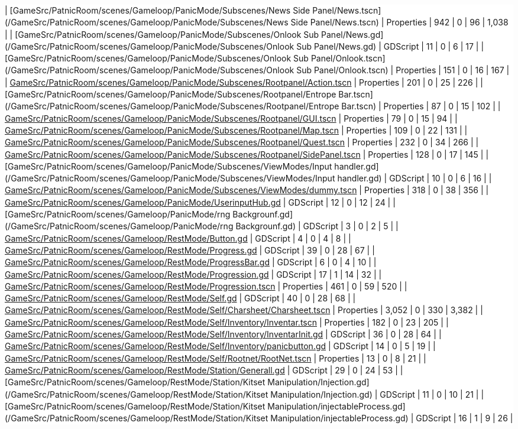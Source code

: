| [GameSrc/PatnicRoom/scenes/Gameloop/PanicMode/Subscenes/News Side Panel/News.tscn](/GameSrc/PatnicRoom/scenes/Gameloop/PanicMode/Subscenes/News Side Panel/News.tscn) | Properties | 942 | 0 | 96 | 1,038 |
| [GameSrc/PatnicRoom/scenes/Gameloop/PanicMode/Subscenes/Onlook Sub Panel/News.gd](/GameSrc/PatnicRoom/scenes/Gameloop/PanicMode/Subscenes/Onlook Sub Panel/News.gd) | GDScript | 11 | 0 | 6 | 17 |
| [GameSrc/PatnicRoom/scenes/Gameloop/PanicMode/Subscenes/Onlook Sub Panel/Onlook.tscn](/GameSrc/PatnicRoom/scenes/Gameloop/PanicMode/Subscenes/Onlook Sub Panel/Onlook.tscn) | Properties | 151 | 0 | 16 | 167 |
| [GameSrc/PatnicRoom/scenes/Gameloop/PanicMode/Subscenes/Rootpanel/Action.tscn](/GameSrc/PatnicRoom/scenes/Gameloop/PanicMode/Subscenes/Rootpanel/Action.tscn) | Properties | 201 | 0 | 25 | 226 |
| [GameSrc/PatnicRoom/scenes/Gameloop/PanicMode/Subscenes/Rootpanel/Entrope Bar.tscn](/GameSrc/PatnicRoom/scenes/Gameloop/PanicMode/Subscenes/Rootpanel/Entrope Bar.tscn) | Properties | 87 | 0 | 15 | 102 |
| [GameSrc/PatnicRoom/scenes/Gameloop/PanicMode/Subscenes/Rootpanel/GUI.tscn](/GameSrc/PatnicRoom/scenes/Gameloop/PanicMode/Subscenes/Rootpanel/GUI.tscn) | Properties | 79 | 0 | 15 | 94 |
| [GameSrc/PatnicRoom/scenes/Gameloop/PanicMode/Subscenes/Rootpanel/Map.tscn](/GameSrc/PatnicRoom/scenes/Gameloop/PanicMode/Subscenes/Rootpanel/Map.tscn) | Properties | 109 | 0 | 22 | 131 |
| [GameSrc/PatnicRoom/scenes/Gameloop/PanicMode/Subscenes/Rootpanel/Quest.tscn](/GameSrc/PatnicRoom/scenes/Gameloop/PanicMode/Subscenes/Rootpanel/Quest.tscn) | Properties | 232 | 0 | 34 | 266 |
| [GameSrc/PatnicRoom/scenes/Gameloop/PanicMode/Subscenes/Rootpanel/SidePanel.tscn](/GameSrc/PatnicRoom/scenes/Gameloop/PanicMode/Subscenes/Rootpanel/SidePanel.tscn) | Properties | 128 | 0 | 17 | 145 |
| [GameSrc/PatnicRoom/scenes/Gameloop/PanicMode/Subscenes/ViewModes/Input handler.gd](/GameSrc/PatnicRoom/scenes/Gameloop/PanicMode/Subscenes/ViewModes/Input handler.gd) | GDScript | 10 | 0 | 6 | 16 |
| [GameSrc/PatnicRoom/scenes/Gameloop/PanicMode/Subscenes/ViewModes/dummy.tscn](/GameSrc/PatnicRoom/scenes/Gameloop/PanicMode/Subscenes/ViewModes/dummy.tscn) | Properties | 318 | 0 | 38 | 356 |
| [GameSrc/PatnicRoom/scenes/Gameloop/PanicMode/UserinputHub.gd](/GameSrc/PatnicRoom/scenes/Gameloop/PanicMode/UserinputHub.gd) | GDScript | 12 | 0 | 12 | 24 |
| [GameSrc/PatnicRoom/scenes/Gameloop/PanicMode/rng Backgrounf.gd](/GameSrc/PatnicRoom/scenes/Gameloop/PanicMode/rng Backgrounf.gd) | GDScript | 3 | 0 | 2 | 5 |
| [GameSrc/PatnicRoom/scenes/Gameloop/RestMode/Button.gd](/GameSrc/PatnicRoom/scenes/Gameloop/RestMode/Button.gd) | GDScript | 4 | 0 | 4 | 8 |
| [GameSrc/PatnicRoom/scenes/Gameloop/RestMode/Progress.gd](/GameSrc/PatnicRoom/scenes/Gameloop/RestMode/Progress.gd) | GDScript | 39 | 0 | 28 | 67 |
| [GameSrc/PatnicRoom/scenes/Gameloop/RestMode/ProgressBar.gd](/GameSrc/PatnicRoom/scenes/Gameloop/RestMode/ProgressBar.gd) | GDScript | 6 | 0 | 4 | 10 |
| [GameSrc/PatnicRoom/scenes/Gameloop/RestMode/Progression.gd](/GameSrc/PatnicRoom/scenes/Gameloop/RestMode/Progression.gd) | GDScript | 17 | 1 | 14 | 32 |
| [GameSrc/PatnicRoom/scenes/Gameloop/RestMode/Progression.tscn](/GameSrc/PatnicRoom/scenes/Gameloop/RestMode/Progression.tscn) | Properties | 461 | 0 | 59 | 520 |
| [GameSrc/PatnicRoom/scenes/Gameloop/RestMode/Self.gd](/GameSrc/PatnicRoom/scenes/Gameloop/RestMode/Self.gd) | GDScript | 40 | 0 | 28 | 68 |
| [GameSrc/PatnicRoom/scenes/Gameloop/RestMode/Self/Charsheet/Charsheet.tscn](/GameSrc/PatnicRoom/scenes/Gameloop/RestMode/Self/Charsheet/Charsheet.tscn) | Properties | 3,052 | 0 | 330 | 3,382 |
| [GameSrc/PatnicRoom/scenes/Gameloop/RestMode/Self/Inventory/Inventar.tscn](/GameSrc/PatnicRoom/scenes/Gameloop/RestMode/Self/Inventory/Inventar.tscn) | Properties | 182 | 0 | 23 | 205 |
| [GameSrc/PatnicRoom/scenes/Gameloop/RestMode/Self/Inventory/InventarInit.gd](/GameSrc/PatnicRoom/scenes/Gameloop/RestMode/Self/Inventory/InventarInit.gd) | GDScript | 36 | 0 | 28 | 64 |
| [GameSrc/PatnicRoom/scenes/Gameloop/RestMode/Self/Inventory/panicbutton.gd](/GameSrc/PatnicRoom/scenes/Gameloop/RestMode/Self/Inventory/panicbutton.gd) | GDScript | 14 | 0 | 5 | 19 |
| [GameSrc/PatnicRoom/scenes/Gameloop/RestMode/Self/Rootnet/RootNet.tscn](/GameSrc/PatnicRoom/scenes/Gameloop/RestMode/Self/Rootnet/RootNet.tscn) | Properties | 13 | 0 | 8 | 21 |
| [GameSrc/PatnicRoom/scenes/Gameloop/RestMode/Station/Generall.gd](/GameSrc/PatnicRoom/scenes/Gameloop/RestMode/Station/Generall.gd) | GDScript | 29 | 0 | 24 | 53 |
| [GameSrc/PatnicRoom/scenes/Gameloop/RestMode/Station/Kitset Manipulation/Injection.gd](/GameSrc/PatnicRoom/scenes/Gameloop/RestMode/Station/Kitset Manipulation/Injection.gd) | GDScript | 11 | 0 | 10 | 21 |
| [GameSrc/PatnicRoom/scenes/Gameloop/RestMode/Station/Kitset Manipulation/injectableProcess.gd](/GameSrc/PatnicRoom/scenes/Gameloop/RestMode/Station/Kitset Manipulation/injectableProcess.gd) | GDScript | 16 | 1 | 9 | 26 |
